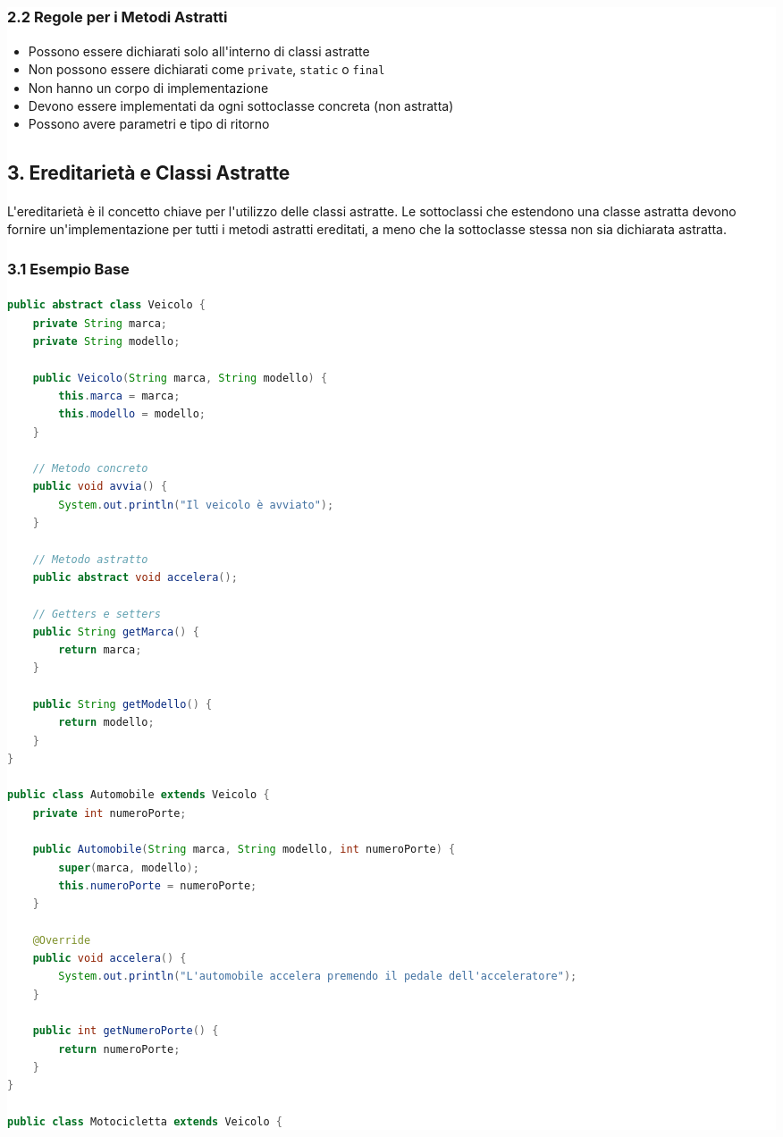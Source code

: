 ### 2.2 Regole per i Metodi Astratti

- Possono essere dichiarati solo all'interno di classi astratte
- Non possono essere dichiarati come `private`, `static` o `final`
- Non hanno un corpo di implementazione
- Devono essere implementati da ogni sottoclasse concreta (non astratta)
- Possono avere parametri e tipo di ritorno

## 3. Ereditarietà e Classi Astratte

L'ereditarietà è il concetto chiave per l'utilizzo delle classi astratte. Le sottoclassi che estendono una classe astratta devono fornire un'implementazione per tutti i metodi astratti ereditati, a meno che la sottoclasse stessa non sia dichiarata astratta.

### 3.1 Esempio Base

```java
public abstract class Veicolo {
    private String marca;
    private String modello;
    
    public Veicolo(String marca, String modello) {
        this.marca = marca;
        this.modello = modello;
    }
    
    // Metodo concreto
    public void avvia() {
        System.out.println("Il veicolo è avviato");
    }
    
    // Metodo astratto
    public abstract void accelera();
    
    // Getters e setters
    public String getMarca() {
        return marca;
    }
    
    public String getModello() {
        return modello;
    }
}

public class Automobile extends Veicolo {
    private int numeroPorte;
    
    public Automobile(String marca, String modello, int numeroPorte) {
        super(marca, modello);
        this.numeroPorte = numeroPorte;
    }
    
    @Override
    public void accelera() {
        System.out.println("L'automobile accelera premendo il pedale dell'acceleratore");
    }
    
    public int getNumeroPorte() {
        return numeroPorte;
    }
}

public class Motocicletta extends Veicolo {
```